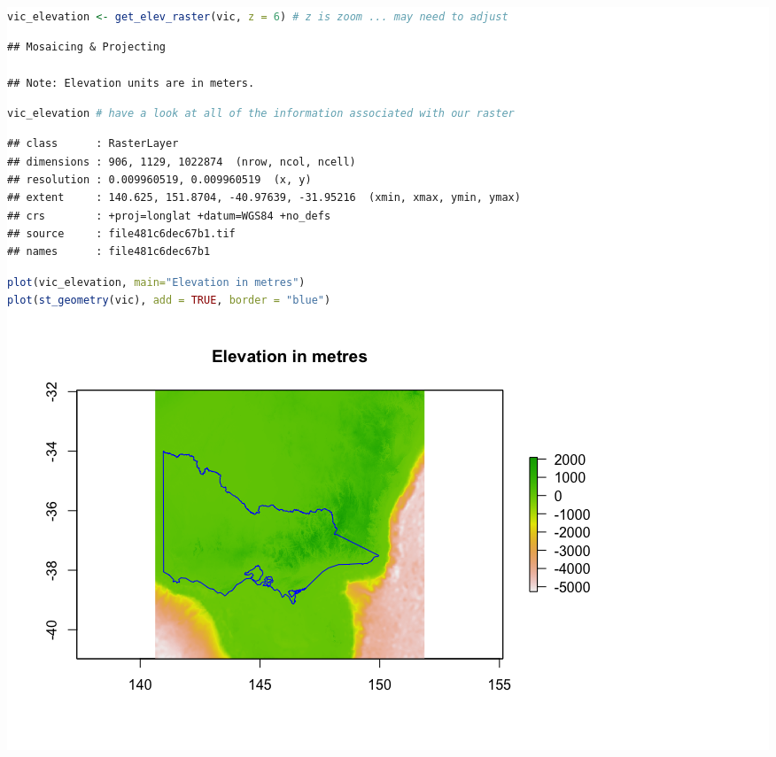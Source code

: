 ``` r
vic_elevation <- get_elev_raster(vic, z = 6) # z is zoom ... may need to adjust
```

    ## Mosaicing & Projecting

    ## Note: Elevation units are in meters.

``` r
vic_elevation # have a look at all of the information associated with our raster
```

    ## class      : RasterLayer 
    ## dimensions : 906, 1129, 1022874  (nrow, ncol, ncell)
    ## resolution : 0.009960519, 0.009960519  (x, y)
    ## extent     : 140.625, 151.8704, -40.97639, -31.95216  (xmin, xmax, ymin, ymax)
    ## crs        : +proj=longlat +datum=WGS84 +no_defs 
    ## source     : file481c6dec67b1.tif 
    ## names      : file481c6dec67b1

``` r
plot(vic_elevation, main="Elevation in metres")
plot(st_geometry(vic), add = TRUE, border = "blue")
```

![](mapping_intro_files/figure-gfm/unnamed-chunk-5-1.png)
